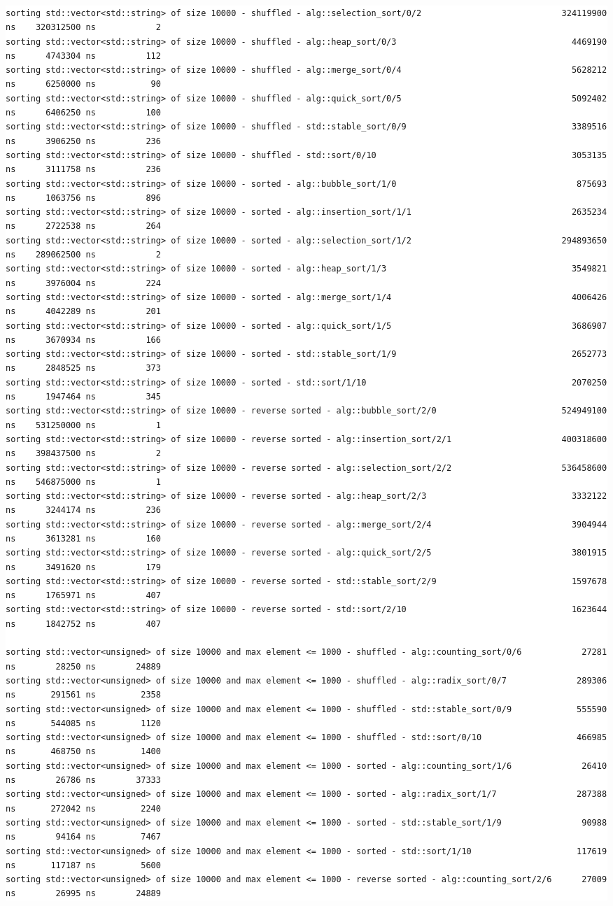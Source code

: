 ```text
sorting std::vector<std::string> of size 10000 - shuffled - alg::selection_sort/0/2                            324119900 ns    320312500 ns            2
sorting std::vector<std::string> of size 10000 - shuffled - alg::heap_sort/0/3                                   4469190 ns      4743304 ns          112
sorting std::vector<std::string> of size 10000 - shuffled - alg::merge_sort/0/4                                  5628212 ns      6250000 ns           90
sorting std::vector<std::string> of size 10000 - shuffled - alg::quick_sort/0/5                                  5092402 ns      6406250 ns          100
sorting std::vector<std::string> of size 10000 - shuffled - std::stable_sort/0/9                                 3389516 ns      3906250 ns          236
sorting std::vector<std::string> of size 10000 - shuffled - std::sort/0/10                                       3053135 ns      3111758 ns          236
sorting std::vector<std::string> of size 10000 - sorted - alg::bubble_sort/1/0                                    875693 ns      1063756 ns          896
sorting std::vector<std::string> of size 10000 - sorted - alg::insertion_sort/1/1                                2635234 ns      2722538 ns          264
sorting std::vector<std::string> of size 10000 - sorted - alg::selection_sort/1/2                              294893650 ns    289062500 ns            2
sorting std::vector<std::string> of size 10000 - sorted - alg::heap_sort/1/3                                     3549821 ns      3976004 ns          224
sorting std::vector<std::string> of size 10000 - sorted - alg::merge_sort/1/4                                    4006426 ns      4042289 ns          201
sorting std::vector<std::string> of size 10000 - sorted - alg::quick_sort/1/5                                    3686907 ns      3670934 ns          166
sorting std::vector<std::string> of size 10000 - sorted - std::stable_sort/1/9                                   2652773 ns      2848525 ns          373
sorting std::vector<std::string> of size 10000 - sorted - std::sort/1/10                                         2070250 ns      1947464 ns          345
sorting std::vector<std::string> of size 10000 - reverse sorted - alg::bubble_sort/2/0                         524949100 ns    531250000 ns            1
sorting std::vector<std::string> of size 10000 - reverse sorted - alg::insertion_sort/2/1                      400318600 ns    398437500 ns            2
sorting std::vector<std::string> of size 10000 - reverse sorted - alg::selection_sort/2/2                      536458600 ns    546875000 ns            1
sorting std::vector<std::string> of size 10000 - reverse sorted - alg::heap_sort/2/3                             3332122 ns      3244174 ns          236
sorting std::vector<std::string> of size 10000 - reverse sorted - alg::merge_sort/2/4                            3904944 ns      3613281 ns          160
sorting std::vector<std::string> of size 10000 - reverse sorted - alg::quick_sort/2/5                            3801915 ns      3491620 ns          179
sorting std::vector<std::string> of size 10000 - reverse sorted - std::stable_sort/2/9                           1597678 ns      1765971 ns          407
sorting std::vector<std::string> of size 10000 - reverse sorted - std::sort/2/10                                 1623644 ns      1842752 ns          407

sorting std::vector<unsigned> of size 10000 and max element <= 1000 - shuffled - alg::counting_sort/0/6            27281 ns        28250 ns        24889
sorting std::vector<unsigned> of size 10000 and max element <= 1000 - shuffled - alg::radix_sort/0/7              289306 ns       291561 ns         2358
sorting std::vector<unsigned> of size 10000 and max element <= 1000 - shuffled - std::stable_sort/0/9             555590 ns       544085 ns         1120
sorting std::vector<unsigned> of size 10000 and max element <= 1000 - shuffled - std::sort/0/10                   466985 ns       468750 ns         1400
sorting std::vector<unsigned> of size 10000 and max element <= 1000 - sorted - alg::counting_sort/1/6              26410 ns        26786 ns        37333
sorting std::vector<unsigned> of size 10000 and max element <= 1000 - sorted - alg::radix_sort/1/7                287388 ns       272042 ns         2240
sorting std::vector<unsigned> of size 10000 and max element <= 1000 - sorted - std::stable_sort/1/9                90988 ns        94164 ns         7467
sorting std::vector<unsigned> of size 10000 and max element <= 1000 - sorted - std::sort/1/10                     117619 ns       117187 ns         5600
sorting std::vector<unsigned> of size 10000 and max element <= 1000 - reverse sorted - alg::counting_sort/2/6      27009 ns        26995 ns        24889
```